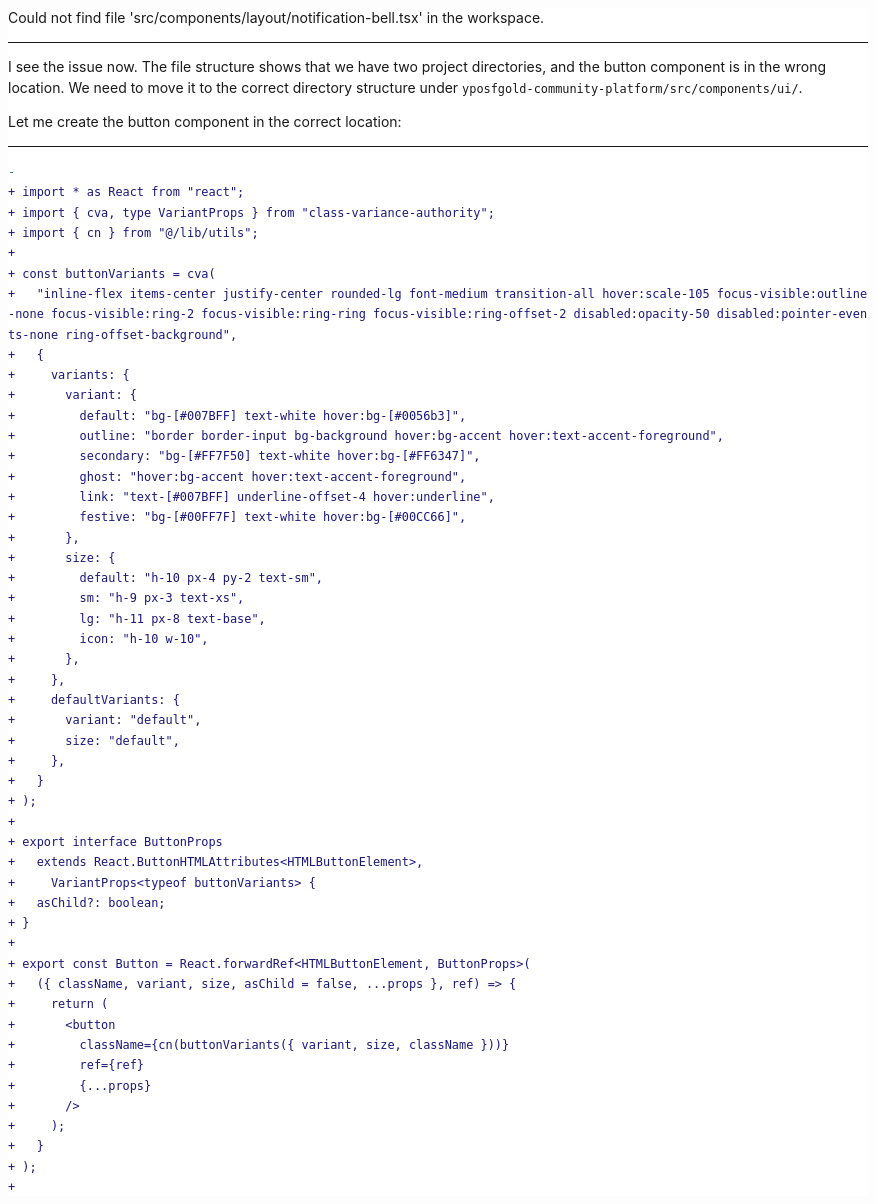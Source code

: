 
Could not find file 'src/components/layout/notification-bell.tsx' in the workspace.

---

I see the issue now. The file structure shows that we have two project directories, and the button component is in the wrong location. We need to move it to the correct directory structure under `yposfgold-community-platform/src/components/ui/`.

Let me create the button component in the correct location:

---

```diff
- 
+ import * as React from "react";
+ import { cva, type VariantProps } from "class-variance-authority";
+ import { cn } from "@/lib/utils";
+ 
+ const buttonVariants = cva(
+   "inline-flex items-center justify-center rounded-lg font-medium transition-all hover:scale-105 focus-visible:outline-none focus-visible:ring-2 focus-visible:ring-ring focus-visible:ring-offset-2 disabled:opacity-50 disabled:pointer-events-none ring-offset-background",
+   {
+     variants: {
+       variant: {
+         default: "bg-[#007BFF] text-white hover:bg-[#0056b3]",
+         outline: "border border-input bg-background hover:bg-accent hover:text-accent-foreground",
+         secondary: "bg-[#FF7F50] text-white hover:bg-[#FF6347]",
+         ghost: "hover:bg-accent hover:text-accent-foreground",
+         link: "text-[#007BFF] underline-offset-4 hover:underline",
+         festive: "bg-[#00FF7F] text-white hover:bg-[#00CC66]",
+       },
+       size: {
+         default: "h-10 px-4 py-2 text-sm",
+         sm: "h-9 px-3 text-xs",
+         lg: "h-11 px-8 text-base",
+         icon: "h-10 w-10",
+       },
+     },
+     defaultVariants: {
+       variant: "default",
+       size: "default",
+     },
+   }
+ );
+ 
+ export interface ButtonProps
+   extends React.ButtonHTMLAttributes<HTMLButtonElement>,
+     VariantProps<typeof buttonVariants> {
+   asChild?: boolean;
+ }
+ 
+ export const Button = React.forwardRef<HTMLButtonElement, ButtonProps>(
+   ({ className, variant, size, asChild = false, ...props }, ref) => {
+     return (
+       <button
+         className={cn(buttonVariants({ variant, size, className }))}
+         ref={ref}
+         {...props}
+       />
+     );
+   }
+ );
+ 
```